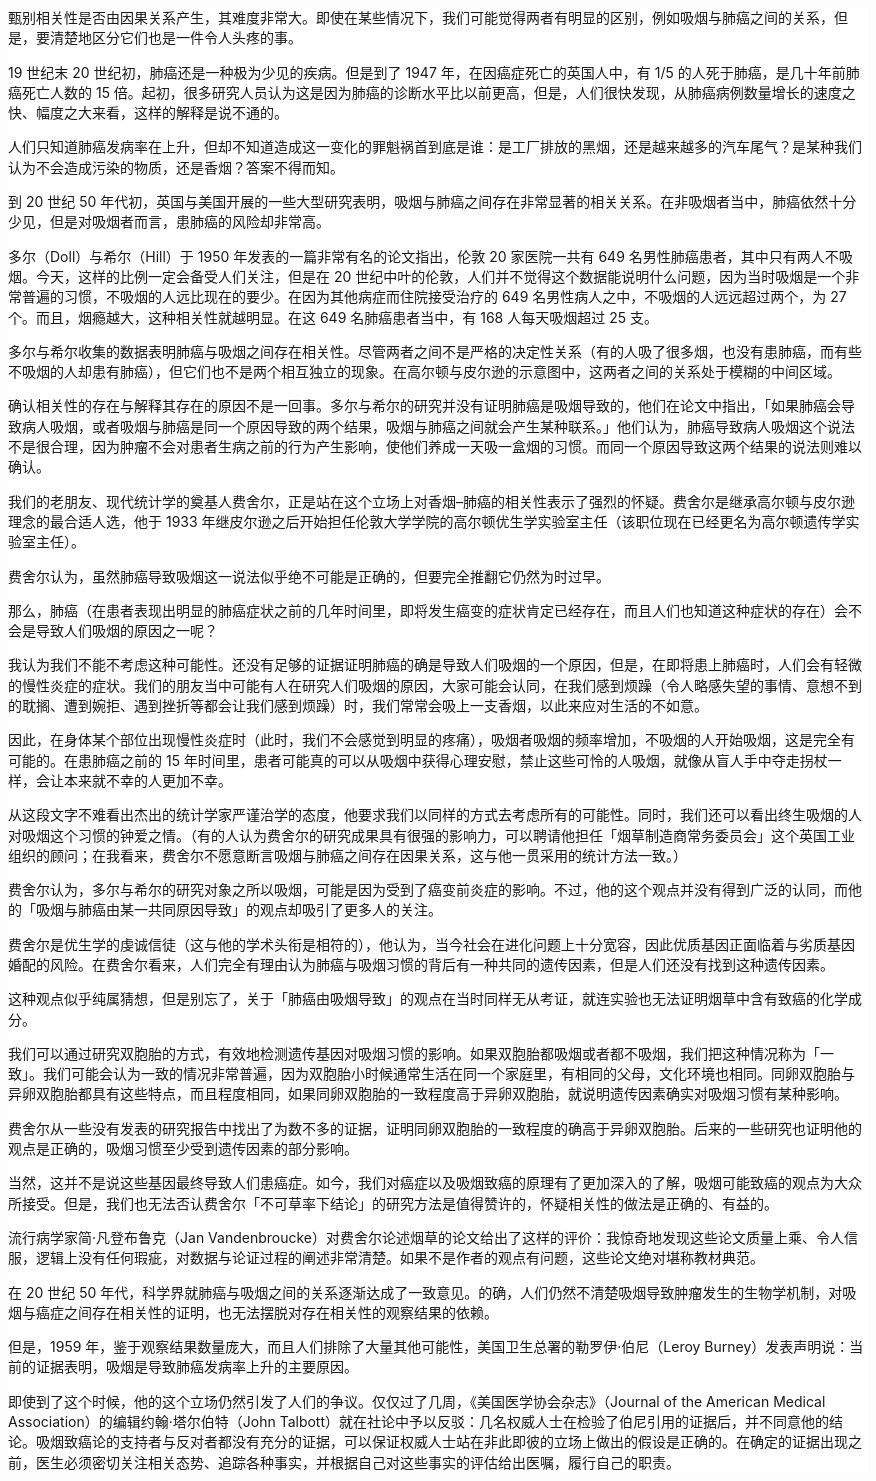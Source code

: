 甄别相关性是否由因果关系产生，其难度非常大。即使在某些情况下，我们可能觉得两者有明显的区别，例如吸烟与肺癌之间的关系，但是，要清楚地区分它们也是一件令人头疼的事。

19 世纪末 20 世纪初，肺癌还是一种极为少见的疾病。但是到了 1947 年，在因癌症死亡的英国人中，有 1/5 的人死于肺癌，是几十年前肺癌死亡人数的 15 倍。起初，很多研究人员认为这是因为肺癌的诊断水平比以前更高，但是，人们很快发现，从肺癌病例数量增长的速度之快、幅度之大来看，这样的解释是说不通的。

人们只知道肺癌发病率在上升，但却不知道造成这一变化的罪魁祸首到底是谁：是工厂排放的黑烟，还是越来越多的汽车尾气？是某种我们认为不会造成污染的物质，还是香烟？答案不得而知。

到 20 世纪 50 年代初，英国与美国开展的一些大型研究表明，吸烟与肺癌之间存在非常显著的相关关系。在非吸烟者当中，肺癌依然十分少见，但是对吸烟者而言，患肺癌的风险却非常高。

多尔（Doll）与希尔（Hill）于 1950 年发表的一篇非常有名的论文指出，伦敦 20 家医院一共有 649 名男性肺癌患者，其中只有两人不吸烟。今天，这样的比例一定会备受人们关注，但是在 20 世纪中叶的伦敦，人们并不觉得这个数据能说明什么问题，因为当时吸烟是一个非常普遍的习惯，不吸烟的人远比现在的要少。在因为其他病症而住院接受治疗的 649 名男性病人之中，不吸烟的人远远超过两个，为 27 个。而且，烟瘾越大，这种相关性就越明显。在这 649 名肺癌患者当中，有 168 人每天吸烟超过 25 支。

多尔与希尔收集的数据表明肺癌与吸烟之间存在相关性。尽管两者之间不是严格的决定性关系（有的人吸了很多烟，也没有患肺癌，而有些不吸烟的人却患有肺癌），但它们也不是两个相互独立的现象。在高尔顿与皮尔逊的示意图中，这两者之间的关系处于模糊的中间区域。

确认相关性的存在与解释其存在的原因不是一回事。多尔与希尔的研究并没有证明肺癌是吸烟导致的，他们在论文中指出，「如果肺癌会导致病人吸烟，或者吸烟与肺癌是同一个原因导致的两个结果，吸烟与肺癌之间就会产生某种联系。」他们认为，肺癌导致病人吸烟这个说法不是很合理，因为肿瘤不会对患者生病之前的行为产生影响，使他们养成一天吸一盒烟的习惯。而同一个原因导致这两个结果的说法则难以确认。

我们的老朋友、现代统计学的奠基人费舍尔，正是站在这个立场上对香烟–肺癌的相关性表示了强烈的怀疑。费舍尔是继承高尔顿与皮尔逊理念的最合适人选，他于 1933 年继皮尔逊之后开始担任伦敦大学学院的高尔顿优生学实验室主任（该职位现在已经更名为高尔顿遗传学实验室主任）。

费舍尔认为，虽然肺癌导致吸烟这一说法似乎绝不可能是正确的，但要完全推翻它仍然为时过早。

那么，肺癌（在患者表现出明显的肺癌症状之前的几年时间里，即将发生癌变的症状肯定已经存在，而且人们也知道这种症状的存在）会不会是导致人们吸烟的原因之一呢？

我认为我们不能不考虑这种可能性。还没有足够的证据证明肺癌的确是导致人们吸烟的一个原因，但是，在即将患上肺癌时，人们会有轻微的慢性炎症的症状。我们的朋友当中可能有人在研究人们吸烟的原因，大家可能会认同，在我们感到烦躁（令人略感失望的事情、意想不到的耽搁、遭到婉拒、遇到挫折等都会让我们感到烦躁）时，我们常常会吸上一支香烟，以此来应对生活的不如意。

因此，在身体某个部位出现慢性炎症时（此时，我们不会感觉到明显的疼痛），吸烟者吸烟的频率增加，不吸烟的人开始吸烟，这是完全有可能的。在患肺癌之前的 15 年时间里，患者可能真的可以从吸烟中获得心理安慰，禁止这些可怜的人吸烟，就像从盲人手中夺走拐杖一样，会让本来就不幸的人更加不幸。

从这段文字不难看出杰出的统计学家严谨治学的态度，他要求我们以同样的方式去考虑所有的可能性。同时，我们还可以看出终生吸烟的人对吸烟这个习惯的钟爱之情。（有的人认为费舍尔的研究成果具有很强的影响力，可以聘请他担任「烟草制造商常务委员会」这个英国工业组织的顾问；在我看来，费舍尔不愿意断言吸烟与肺癌之间存在因果关系，这与他一贯采用的统计方法一致。）

费舍尔认为，多尔与希尔的研究对象之所以吸烟，可能是因为受到了癌变前炎症的影响。不过，他的这个观点并没有得到广泛的认同，而他的「吸烟与肺癌由某一共同原因导致」的观点却吸引了更多人的关注。

费舍尔是优生学的虔诚信徒（这与他的学术头衔是相符的），他认为，当今社会在进化问题上十分宽容，因此优质基因正面临着与劣质基因婚配的风险。在费舍尔看来，人们完全有理由认为肺癌与吸烟习惯的背后有一种共同的遗传因素，但是人们还没有找到这种遗传因素。

这种观点似乎纯属猜想，但是别忘了，关于「肺癌由吸烟导致」的观点在当时同样无从考证，就连实验也无法证明烟草中含有致癌的化学成分。

我们可以通过研究双胞胎的方式，有效地检测遗传基因对吸烟习惯的影响。如果双胞胎都吸烟或者都不吸烟，我们把这种情况称为「一致」。我们可能会认为一致的情况非常普遍，因为双胞胎小时候通常生活在同一个家庭里，有相同的父母，文化环境也相同。同卵双胞胎与异卵双胞胎都具有这些特点，而且程度相同，如果同卵双胞胎的一致程度高于异卵双胞胎，就说明遗传因素确实对吸烟习惯有某种影响。

费舍尔从一些没有发表的研究报告中找出了为数不多的证据，证明同卵双胞胎的一致程度的确高于异卵双胞胎。后来的一些研究也证明他的观点是正确的，吸烟习惯至少受到遗传因素的部分影响。

当然，这并不是说这些基因最终导致人们患癌症。如今，我们对癌症以及吸烟致癌的原理有了更加深入的了解，吸烟可能致癌的观点为大众所接受。但是，我们也无法否认费舍尔「不可草率下结论」的研究方法是值得赞许的，怀疑相关性的做法是正确的、有益的。

流行病学家简·凡登布鲁克（Jan Vandenbroucke）对费舍尔论述烟草的论文给出了这样的评价：我惊奇地发现这些论文质量上乘、令人信服，逻辑上没有任何瑕疵，对数据与论证过程的阐述非常清楚。如果不是作者的观点有问题，这些论文绝对堪称教材典范。

在 20 世纪 50 年代，科学界就肺癌与吸烟之间的关系逐渐达成了一致意见。的确，人们仍然不清楚吸烟导致肿瘤发生的生物学机制，对吸烟与癌症之间存在相关性的证明，也无法摆脱对存在相关性的观察结果的依赖。

但是，1959 年，鉴于观察结果数量庞大，而且人们排除了大量其他可能性，美国卫生总署的勒罗伊·伯尼（Leroy Burney）发表声明说：当前的证据表明，吸烟是导致肺癌发病率上升的主要原因。

即使到了这个时候，他的这个立场仍然引发了人们的争议。仅仅过了几周，《美国医学协会杂志》（Journal of the American Medical Association）的编辑约翰·塔尔伯特（John Talbott）就在社论中予以反驳：几名权威人士在检验了伯尼引用的证据后，并不同意他的结论。吸烟致癌论的支持者与反对者都没有充分的证据，可以保证权威人士站在非此即彼的立场上做出的假设是正确的。在确定的证据出现之前，医生必须密切关注相关态势、追踪各种事实，并根据自己对这些事实的评估给出医嘱，履行自己的职责。
